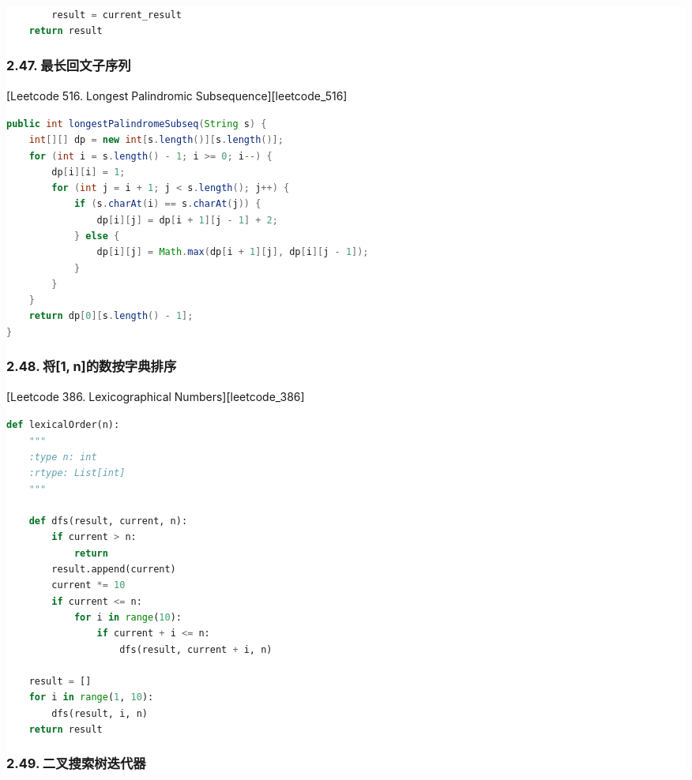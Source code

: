 ```python
        result = current_result
    return result
```

### 2.47. 最长回文子序列

[Leetcode 516. Longest Palindromic Subsequence][leetcode_516]

```java
public int longestPalindromeSubseq(String s) {
    int[][] dp = new int[s.length()][s.length()];
    for (int i = s.length() - 1; i >= 0; i--) {
        dp[i][i] = 1;
        for (int j = i + 1; j < s.length(); j++) {
            if (s.charAt(i) == s.charAt(j)) {
                dp[i][j] = dp[i + 1][j - 1] + 2;
            } else {
                dp[i][j] = Math.max(dp[i + 1][j], dp[i][j - 1]);
            }
        }
    }
    return dp[0][s.length() - 1];
}
```

### 2.48. 将[1, n]的数按字典排序

[Leetcode 386. Lexicographical Numbers][leetcode_386]

```python
def lexicalOrder(n):
    """
    :type n: int
    :rtype: List[int]
    """

    def dfs(result, current, n):
        if current > n:
            return
        result.append(current)
        current *= 10
        if current <= n:
            for i in range(10):
                if current + i <= n:
                    dfs(result, current + i, n)

    result = []
    for i in range(1, 10):
        dfs(result, i, n)
    return result
```

### 2.49. 二叉搜索树迭代器
